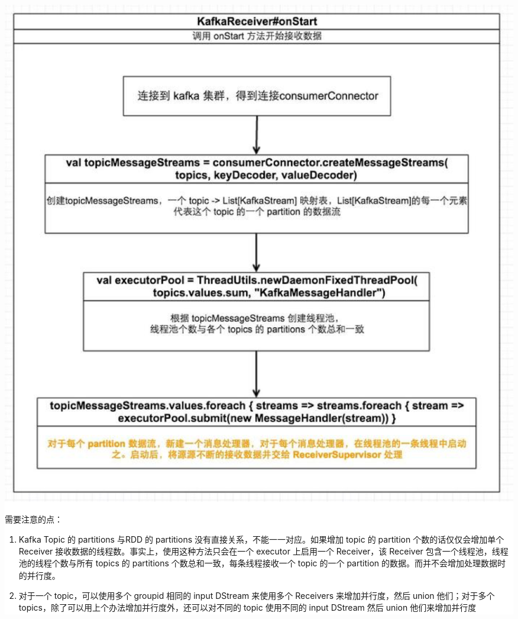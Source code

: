 ![img](./images/spark-streaming-21.png)

需要注意的点：
1. Kafka Topic 的 partitions 与RDD 的 partitions 没有直接关系，不能一一对应。如果增加 topic 的 partition 个数的话仅仅会增加单个 Receiver 接收数据的线程数。事实上，使用这种方法只会在一个 executor 上启用一个 Receiver，该 Receiver 包含一个线程池，线程池的线程个数与所有 topics 的 partitions 个数总和一致，每条线程接收一个 topic 的一个 partition 的数据。而并不会增加处理数据时的并行度。

2. 对于一个 topic，可以使用多个 groupid 相同的 input DStream 来使用多个 Receivers 来增加并行度，然后 union 他们；对于多个 topics，除了可以用上个办法增加并行度外，还可以对不同的 topic 使用不同的 input DStream 然后 union 他们来增加并行度
